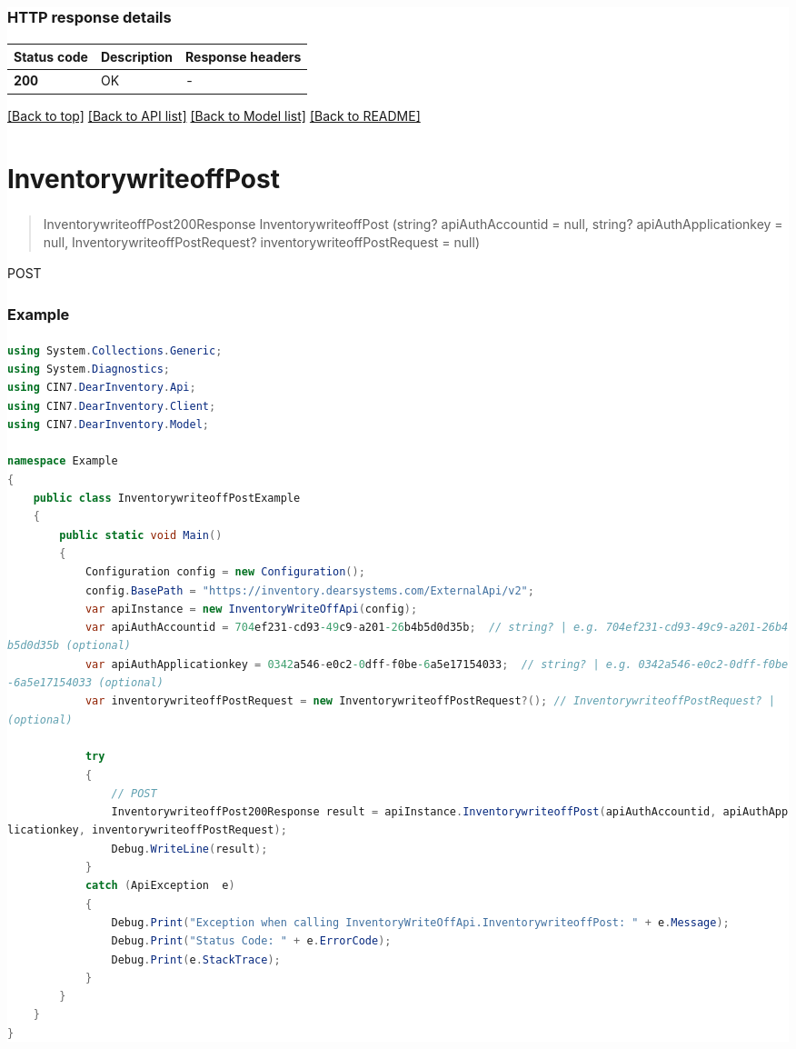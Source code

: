 ### HTTP response details

| Status code | Description | Response headers |
| ----------- | ----------- | ---------------- |
| **200**     | OK          | -                |

[[Back to top]](#) [[Back to API list]](../README.md#documentation-for-api-endpoints) [[Back to Model list]](../README.md#documentation-for-models) [[Back to README]](../README.md)

<a id="inventorywriteoffpost"></a>

# **InventorywriteoffPost**

> InventorywriteoffPost200Response InventorywriteoffPost (string? apiAuthAccountid = null, string? apiAuthApplicationkey = null, InventorywriteoffPostRequest? inventorywriteoffPostRequest = null)

POST

### Example

```csharp
using System.Collections.Generic;
using System.Diagnostics;
using CIN7.DearInventory.Api;
using CIN7.DearInventory.Client;
using CIN7.DearInventory.Model;

namespace Example
{
    public class InventorywriteoffPostExample
    {
        public static void Main()
        {
            Configuration config = new Configuration();
            config.BasePath = "https://inventory.dearsystems.com/ExternalApi/v2";
            var apiInstance = new InventoryWriteOffApi(config);
            var apiAuthAccountid = 704ef231-cd93-49c9-a201-26b4b5d0d35b;  // string? | e.g. 704ef231-cd93-49c9-a201-26b4b5d0d35b (optional)
            var apiAuthApplicationkey = 0342a546-e0c2-0dff-f0be-6a5e17154033;  // string? | e.g. 0342a546-e0c2-0dff-f0be-6a5e17154033 (optional)
            var inventorywriteoffPostRequest = new InventorywriteoffPostRequest?(); // InventorywriteoffPostRequest? |  (optional)

            try
            {
                // POST
                InventorywriteoffPost200Response result = apiInstance.InventorywriteoffPost(apiAuthAccountid, apiAuthApplicationkey, inventorywriteoffPostRequest);
                Debug.WriteLine(result);
            }
            catch (ApiException  e)
            {
                Debug.Print("Exception when calling InventoryWriteOffApi.InventorywriteoffPost: " + e.Message);
                Debug.Print("Status Code: " + e.ErrorCode);
                Debug.Print(e.StackTrace);
            }
        }
    }
}
```
